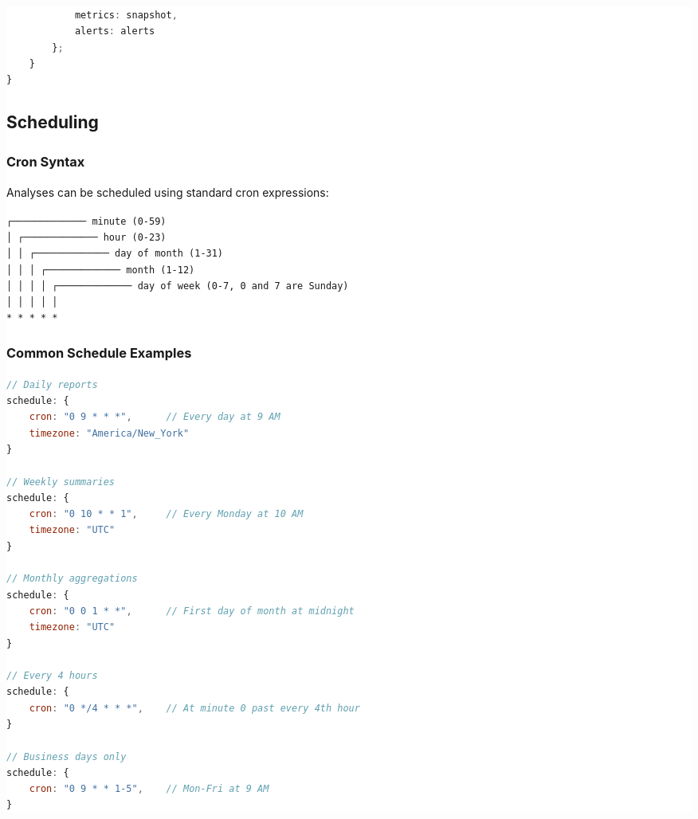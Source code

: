 ```javascript
            metrics: snapshot,
            alerts: alerts
        };
    }
}
```

## Scheduling

### Cron Syntax
Analyses can be scheduled using standard cron expressions:

```
┌───────────── minute (0-59)
│ ┌───────────── hour (0-23)
│ │ ┌───────────── day of month (1-31)
│ │ │ ┌───────────── month (1-12)
│ │ │ │ ┌───────────── day of week (0-7, 0 and 7 are Sunday)
│ │ │ │ │
* * * * *
```

### Common Schedule Examples

```javascript
// Daily reports
schedule: {
    cron: "0 9 * * *",      // Every day at 9 AM
    timezone: "America/New_York"
}

// Weekly summaries
schedule: {
    cron: "0 10 * * 1",     // Every Monday at 10 AM
    timezone: "UTC"
}

// Monthly aggregations
schedule: {
    cron: "0 0 1 * *",      // First day of month at midnight
    timezone: "UTC"
}

// Every 4 hours
schedule: {
    cron: "0 */4 * * *",    // At minute 0 past every 4th hour
}

// Business days only
schedule: {
    cron: "0 9 * * 1-5",    // Mon-Fri at 9 AM
}
```
